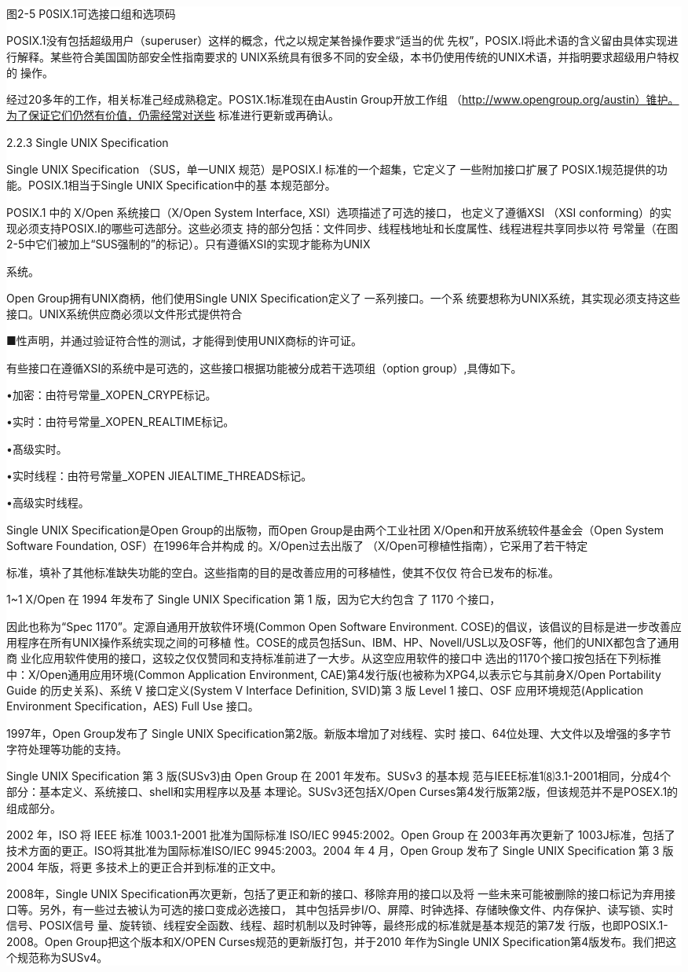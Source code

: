 图2-5 P0SIX.1可选接口组和选项码

POSIX.1没有包括超级用户（superuser）这样的概念，代之以规定某咎操作要求“适当的优 先权”，POSIX.I将此术语的含义留由具体实现进行解释。某些符合美国国防部安全性指南要求的 UNIX系统具有很多不同的安全级，本书仍使用传统的UNIX术语，并指明要求超级用户特权的 操作。

经过20多年的工作，相关标准己经成熟稳定。POS1X.1标准现在由Austin Group开放工作组 （http://www.opengroup.org/austin）锥护。为了保证它们仍然有价值，仍需经常对送些 标准进行更新或再确认。

2.2.3 Single UNIX Specification

Single UNIX Specification （SUS，单一UNIX 规范）是POSIX.I 标准的一个超集，它定义了 一些附加接口扩展了 POSIX.1规范提供的功能。POSIX.1相当于Single UNIX Specification中的基 本规范部分。

POSIX.1 中的 X/Open 系统接口（X/Open System Interface, XSI）选项描述了可选的接口， 也定义了遵循XSI （XSI conforming）的实现必须支持POSIX.I的哪些可选部分。这些必须支 持的部分包括：文件同步、线程栈地址和长度属性、线程进程共享同歩以符 号常量（在图2-5中它们被加上“SUS强制的”的标记）。只有遵循XSI的实现才能称为UNIX

系统。

Open Group拥有UNIX商柄，他们使用Single UNIX Specification定义了 一系列接口。一个系 统要想称为UNIX系统，其实现必须支持这些接口。UNIX系统供应商必须以文件形式提供符合

■性声明，并通过验证符合性的测试，才能得到使用UNIX商标的许可证。

有些接口在遵循XSI的系统中是可选的，这些接口根据功能被分成若干选项组（option group）,具傳如下。

•加密：由符号常量_XOPEN_CRYPE标记。

•实时：由符号常量_XOPEN_REALTIME标记。

•髙级实时。

•实时线程：由符号常量_XOPEN JIEALTIME_THREADS标记。

•高级实时线程。

Single UNIX Specification是Open Group的出版物，而Open Group是由两个工业社团 X/Open和开放系统较件基金会（Open System Software Foundation, OSF）在1996年合并构成 的。X/Open过去出版了    （X/Open可穆植性指南），它采用了若干特定

标准，填补了其他标准缺失功能的空白。这些指南的目的是改善应用的可移植性，使其不仅仅 符合已发布的标准。

1~1    X/Open 在 1994 年发布了 Single UNIX Specification 第 1 版，因为它大约包含 了 1170 个接口，

因此也称为“Spec 1170”。定源自通用开放软件环境(Common Open Software Environment. COSE)的倡议，该倡议的目标是进一步改善应用程序在所有UNIX操作系统实现之间的可移植 性。COSE的成员包括Sun、IBM、HP、Novell/USL以及OSF等，他们的UNIX都包含了通用商 业化应用软件使用的接口，这较之仅仅赞同和支持标准前进了一大步。从这空应用软件的接口中 选出的1170个接口按包括在下列标推中：X/Open通用应用环境(Common Application Environment, CAE)第4发行版(也被称为XPG4,以表示它与其前身X/Open Portability Guide 的历史关系)、系统 V 接口定义(System V Interface Definition, SVID)第 3 版 Level 1 接口、OSF 应用环境规范(Application Environment Specification，AES) Full Use 接口。

1997年，Open Group发布了 Single UNIX Specification第2版。新版本增加了对线程、实时 接口、64位处理、大文件以及增强的多字节字符处理等功能的支持。

Single UNIX Specification 第 3 版(SUSv3)由 Open Group 在 2001 年发布。SUSv3 的基本规 范与IEEE标准1⑻3.1-2001相同，分成4个部分：基本定义、系统接口、shell和实用程序以及基 本理论。SUSv3还包括X/Open Curses第4发行版第2版，但该规范并不是POSEX.1的组成部分。

2002 年，ISO 将 IEEE 标准 1003.1-2001 批准为国际标准 ISO/IEC 9945:2002。Open Group 在 2003年再次更新了 1003J标准，包括了技术方面的更正。ISO将其批准为国际标准ISO/IEC 9945:2003。2004 年 4 月，Open Group 发布了 Single UNIX Specification 第 3 版 2004 年版，将更 多技术上的更正合并到标准的正文中。

2008年，Single UNIX Specification再次更新，包括了更正和新的接口、移除弃用的接口以及将 一些未来可能被删除的接口标记为弃用接口等。另外，有一些过去被认为可选的接口变成必选接口， 其中包括异步I/O、屏障、时钟选择、存储映像文件、内存保护、读写锁、实时信号、POSIX信号 量、旋转锁、线程安全函数、线程、超时机制以及时钟等，最终形成的标准就是基本规范的第7发 行版，也即POSIX.1-2008。Open Group把这个版本和X/OPEN Curses规范的更新版打包，并于2010 年作为Single UNIX Specification第4版发布。我们把这个规范称为SUSv4。
